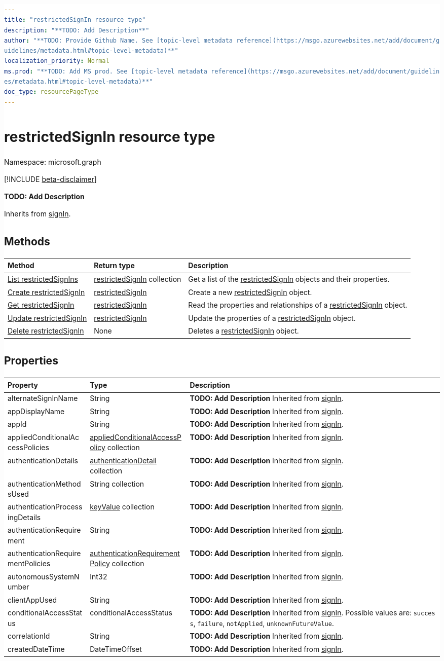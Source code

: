 ```yaml
---
title: "restrictedSignIn resource type"
description: "**TODO: Add Description**"
author: "**TODO: Provide Github Name. See [topic-level metadata reference](https://msgo.azurewebsites.net/add/document/guidelines/metadata.html#topic-level-metadata)**"
localization_priority: Normal
ms.prod: "**TODO: Add MS prod. See [topic-level metadata reference](https://msgo.azurewebsites.net/add/document/guidelines/metadata.html#topic-level-metadata)**"
doc_type: resourcePageType
---
```


# restrictedSignIn resource type

Namespace: microsoft.graph

[!INCLUDE [beta-disclaimer](../../includes/beta-disclaimer.md)]

**TODO: Add Description**


Inherits from [signIn](../resources/signin.md).

## Methods
|Method|Return type|Description|
|:---|:---|:---|
|[List restrictedSignIns](../api/restrictedsignin-list.md)|[restrictedSignIn](../resources/restrictedsignin.md) collection|Get a list of the [restrictedSignIn](../resources/restrictedsignin.md) objects and their properties.|
|[Create restrictedSignIn](../api/restrictedsignin-create.md)|[restrictedSignIn](../resources/restrictedsignin.md)|Create a new [restrictedSignIn](../resources/restrictedsignin.md) object.|
|[Get restrictedSignIn](../api/restrictedsignin-get.md)|[restrictedSignIn](../resources/restrictedsignin.md)|Read the properties and relationships of a [restrictedSignIn](../resources/restrictedsignin.md) object.|
|[Update restrictedSignIn](../api/restrictedsignin-update.md)|[restrictedSignIn](../resources/restrictedsignin.md)|Update the properties of a [restrictedSignIn](../resources/restrictedsignin.md) object.|
|[Delete restrictedSignIn](../api/restrictedsignin-delete.md)|None|Deletes a [restrictedSignIn](../resources/restrictedsignin.md) object.|

## Properties
|Property|Type|Description|
|:---|:---|:---|
|alternateSignInName|String|**TODO: Add Description** Inherited from [signIn](../resources/signin.md).|
|appDisplayName|String|**TODO: Add Description** Inherited from [signIn](../resources/signin.md).|
|appId|String|**TODO: Add Description** Inherited from [signIn](../resources/signin.md).|
|appliedConditionalAccessPolicies|[appliedConditionalAccessPolicy](../resources/appliedconditionalaccesspolicy.md) collection|**TODO: Add Description** Inherited from [signIn](../resources/signin.md).|
|authenticationDetails|[authenticationDetail](../resources/authenticationdetail.md) collection|**TODO: Add Description** Inherited from [signIn](../resources/signin.md).|
|authenticationMethodsUsed|String collection|**TODO: Add Description** Inherited from [signIn](../resources/signin.md).|
|authenticationProcessingDetails|[keyValue](../resources/keyvalue.md) collection|**TODO: Add Description** Inherited from [signIn](../resources/signin.md).|
|authenticationRequirement|String|**TODO: Add Description** Inherited from [signIn](../resources/signin.md).|
|authenticationRequirementPolicies|[authenticationRequirementPolicy](../resources/authenticationrequirementpolicy.md) collection|**TODO: Add Description** Inherited from [signIn](../resources/signin.md).|
|autonomousSystemNumber|Int32|**TODO: Add Description** Inherited from [signIn](../resources/signin.md).|
|clientAppUsed|String|**TODO: Add Description** Inherited from [signIn](../resources/signin.md).|
|conditionalAccessStatus|conditionalAccessStatus|**TODO: Add Description** Inherited from [signIn](../resources/signin.md). Possible values are: `success`, `failure`, `notApplied`, `unknownFutureValue`.|
|correlationId|String|**TODO: Add Description** Inherited from [signIn](../resources/signin.md).|
|createdDateTime|DateTimeOffset|**TODO: Add Description** Inherited from [signIn](../resources/signin.md).|